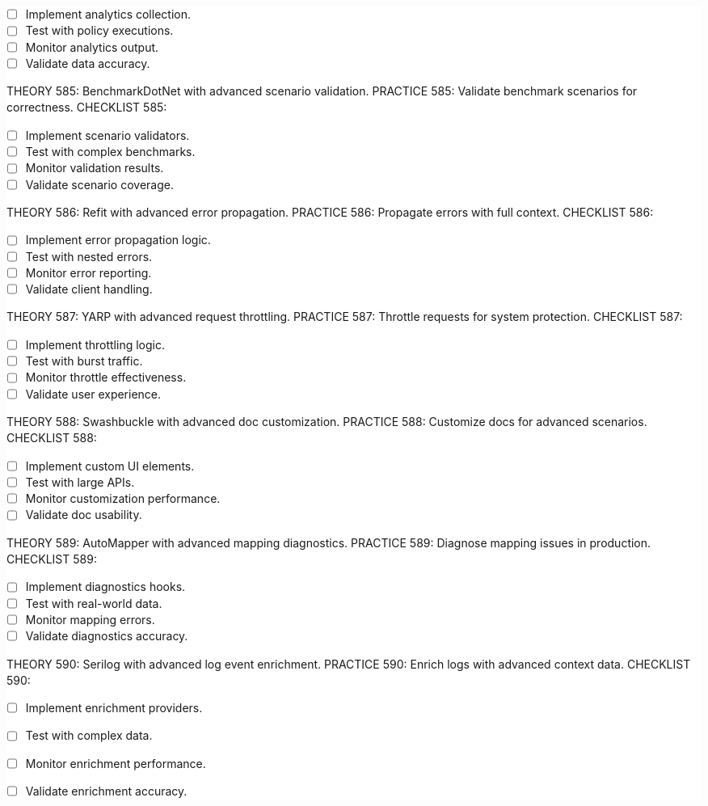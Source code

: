 - [ ] Implement analytics collection.
- [ ] Test with policy executions.
- [ ] Monitor analytics output.
- [ ] Validate data accuracy.

THEORY 585: BenchmarkDotNet with advanced scenario validation.
PRACTICE 585: Validate benchmark scenarios for correctness.
CHECKLIST 585:

- [ ] Implement scenario validators.
- [ ] Test with complex benchmarks.
- [ ] Monitor validation results.
- [ ] Validate scenario coverage.

THEORY 586: Refit with advanced error propagation.
PRACTICE 586: Propagate errors with full context.
CHECKLIST 586:

- [ ] Implement error propagation logic.
- [ ] Test with nested errors.
- [ ] Monitor error reporting.
- [ ] Validate client handling.

THEORY 587: YARP with advanced request throttling.
PRACTICE 587: Throttle requests for system protection.
CHECKLIST 587:

- [ ] Implement throttling logic.
- [ ] Test with burst traffic.
- [ ] Monitor throttle effectiveness.
- [ ] Validate user experience.

THEORY 588: Swashbuckle with advanced doc customization.
PRACTICE 588: Customize docs for advanced scenarios.
CHECKLIST 588:

- [ ] Implement custom UI elements.
- [ ] Test with large APIs.
- [ ] Monitor customization performance.
- [ ] Validate doc usability.

THEORY 589: AutoMapper with advanced mapping diagnostics.
PRACTICE 589: Diagnose mapping issues in production.
CHECKLIST 589:

- [ ] Implement diagnostics hooks.
- [ ] Test with real-world data.
- [ ] Monitor mapping errors.
- [ ] Validate diagnostics accuracy.

THEORY 590: Serilog with advanced log event enrichment.
PRACTICE 590: Enrich logs with advanced context data.
CHECKLIST 590:

- [ ] Implement enrichment providers.
- [ ] Test with complex data.
- [ ] Monitor enrichment performance.
- [ ] Validate enrichment accuracy.


[^1]: https://github.com/gs0510/Naive-Bayes-Classifier-for-Document-Classification/blob/master/MLDocs/dat.txt
[^2]: https://git.isir.upmc.fr/gerald/poincareclassifierembedding/-/blob/fbc30b52cd799326bbb5b53e382c03a6a21619f9/example/meta/Wiki10-31K_mappings/wiki10-31K_train_map.txt
[^3]: https://setiathome.berkeley.edu/forum_user_posts.php?userid=192764\&offset=-70
[^4]: https://archive.org/stream/MacWorld9706June1997/MacWorld_9706_June_1997_djvu.txt
[^5]: https://archive.org/stream/eu_Macworld-1997-06-INT_OCR/Macworld-1997-06-INT_OCR_djvu.txt